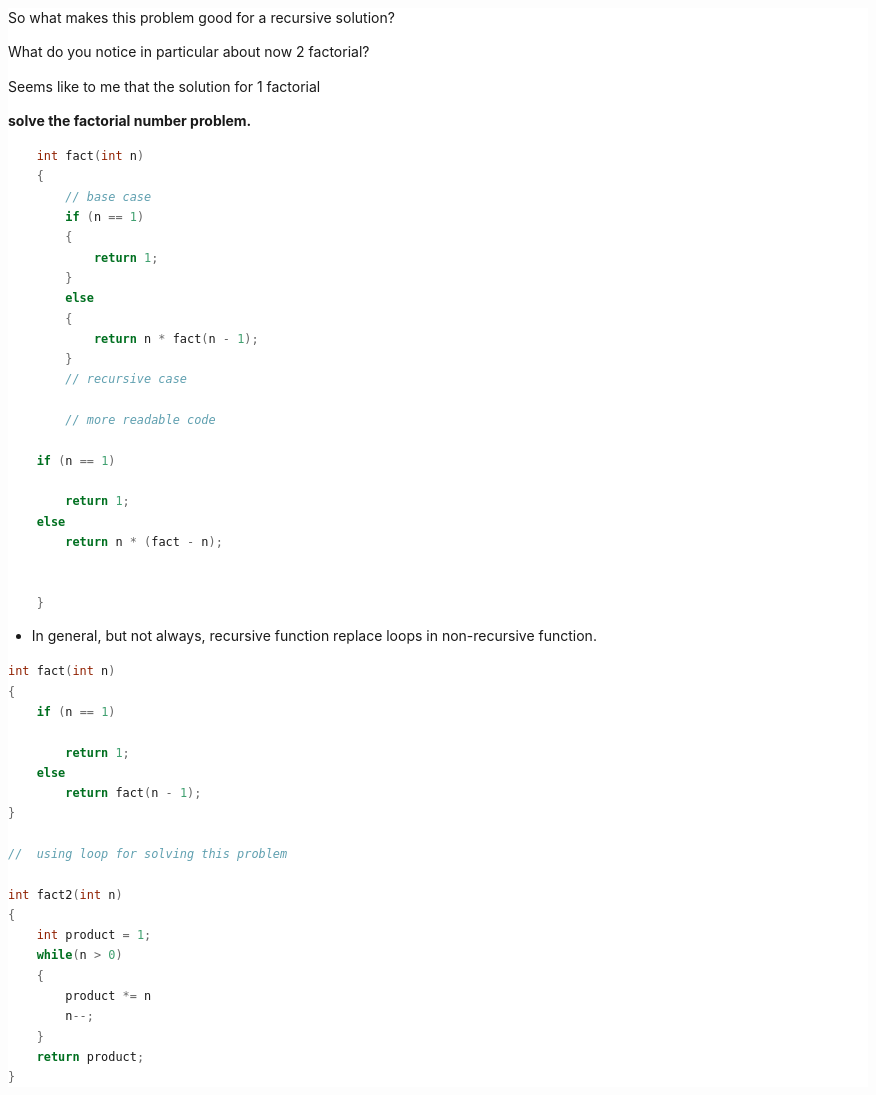 So what makes this problem good for a recursive solution?

What do you notice in particular about now 2 factorial?

Seems like to me that the solution for 1 factorial


**solve the factorial number problem.**

```c
    int fact(int n)
    {
        // base case
        if (n == 1)
        {
            return 1;
        }
        else
        {
            return n * fact(n - 1);
        }
        // recursive case

        // more readable code

    if (n == 1)
    
        return 1;
    else
        return n * (fact - n);

    
    }
```

- In general, but not always, recursive function replace loops in non-recursive function.

```c
int fact(int n)
{
    if (n == 1)
    
        return 1;
    else
        return fact(n - 1);
}

//  using loop for solving this problem 

int fact2(int n)
{
    int product = 1;
    while(n > 0)
    {
        product *= n
        n--;
    }
    return product;
}
```
